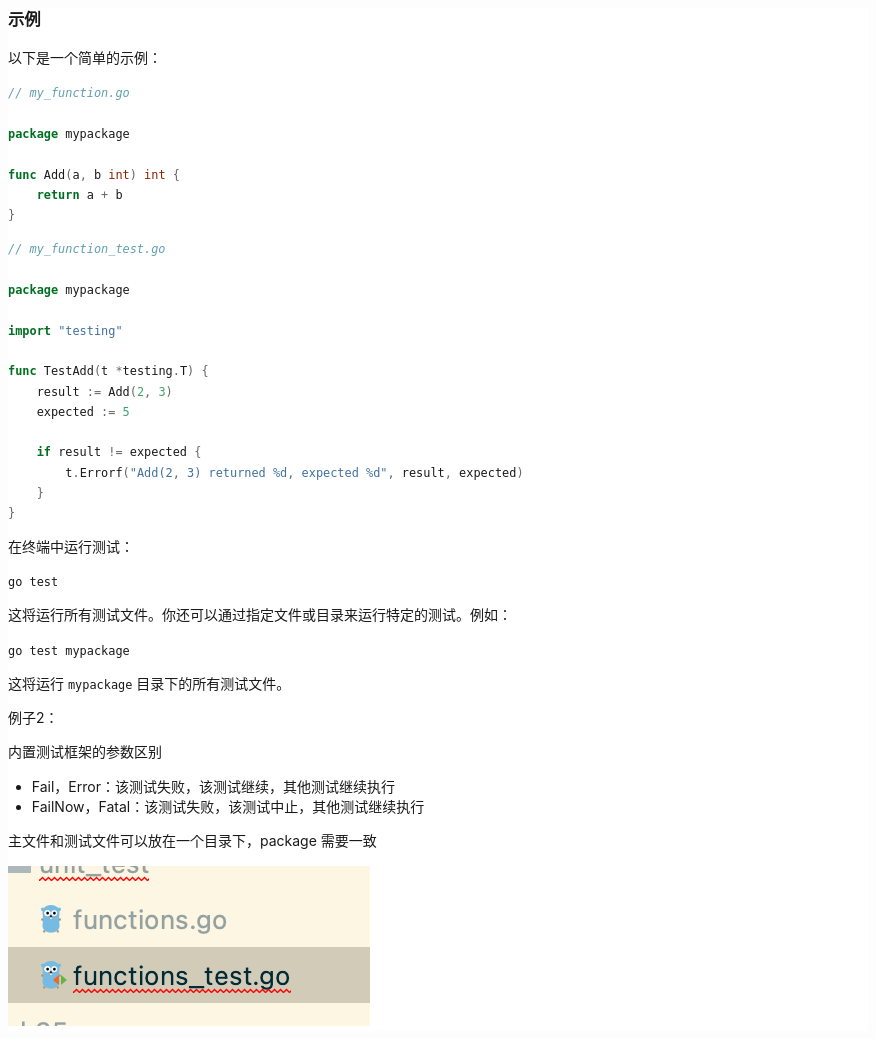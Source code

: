### 示例

以下是一个简单的示例：

```go
// my_function.go

package mypackage

func Add(a, b int) int {
    return a + b
}
```

```go
// my_function_test.go

package mypackage

import "testing"

func TestAdd(t *testing.T) {
    result := Add(2, 3)
    expected := 5

    if result != expected {
        t.Errorf("Add(2, 3) returned %d, expected %d", result, expected)
    }
}
```

在终端中运行测试：

```bash
go test
```

这将运行所有测试文件。你还可以通过指定文件或目录来运行特定的测试。例如：

```bash
go test mypackage
```

这将运行 `mypackage` 目录下的所有测试文件。

例子2：

内置测试框架的参数区别

* Fail，Error：该测试失败，该测试继续，其他测试继续执行
* FailNow，Fatal：该测试失败，该测试中止，其他测试继续执行

主文件和测试文件可以放在一个目录下，package 需要一致

![image.png](./assets/1698994291272-image.png)
